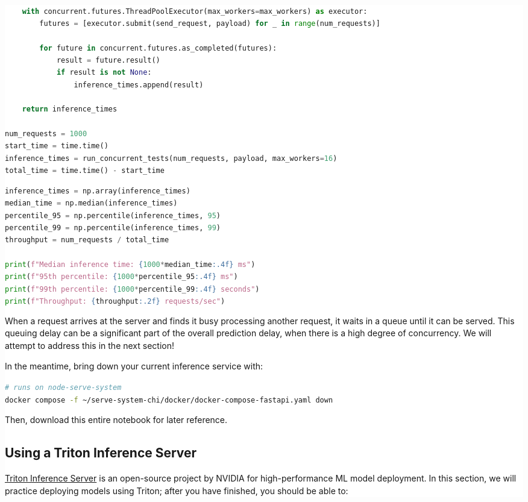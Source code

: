 ```python
    with concurrent.futures.ThreadPoolExecutor(max_workers=max_workers) as executor:
        futures = [executor.submit(send_request, payload) for _ in range(num_requests)]
        
        for future in concurrent.futures.as_completed(futures):
            result = future.result()
            if result is not None:
                inference_times.append(result)
    
    return inference_times

num_requests = 1000
start_time = time.time()
inference_times = run_concurrent_tests(num_requests, payload, max_workers=16)
total_time = time.time() - start_time
```



```python
inference_times = np.array(inference_times)
median_time = np.median(inference_times)
percentile_95 = np.percentile(inference_times, 95)
percentile_99 = np.percentile(inference_times, 99)
throughput = num_requests / total_time

print(f"Median inference time: {1000*median_time:.4f} ms")
print(f"95th percentile: {1000*percentile_95:.4f} ms")
print(f"99th percentile: {1000*percentile_99:.4f} seconds")
print(f"Throughput: {throughput:.2f} requests/sec")
```





When a request arrives at the server and finds it busy processing another request, it waits in a queue until it can be served.  This queuing delay can be a significant part of the overall prediction delay, when there is a high degree of concurrency. We will attempt to address this in the next section!

In the meantime, bring down your current inference service with:

```bash
# runs on node-serve-system
docker compose -f ~/serve-system-chi/docker/docker-compose-fastapi.yaml down
```






Then, download this entire notebook for later reference.



## Using a Triton Inference Server

[Triton Inference Server](https://developer.nvidia.com/triton-inference-server) is an open-source project by NVIDIA for high-performance ML model deployment. In this section, we will practice deploying models using Triton; after you have finished, you should be able to:
